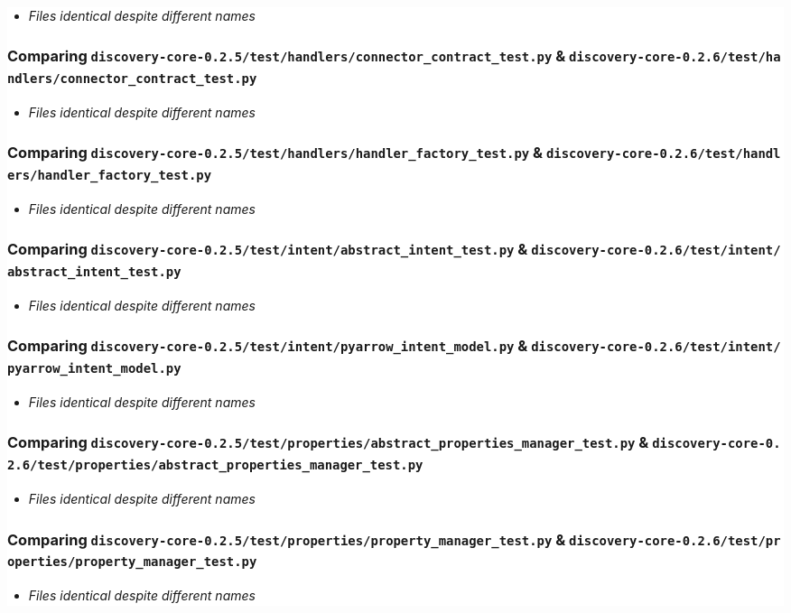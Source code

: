  * *Files identical despite different names*

### Comparing `discovery-core-0.2.5/test/handlers/connector_contract_test.py` & `discovery-core-0.2.6/test/handlers/connector_contract_test.py`

 * *Files identical despite different names*

### Comparing `discovery-core-0.2.5/test/handlers/handler_factory_test.py` & `discovery-core-0.2.6/test/handlers/handler_factory_test.py`

 * *Files identical despite different names*

### Comparing `discovery-core-0.2.5/test/intent/abstract_intent_test.py` & `discovery-core-0.2.6/test/intent/abstract_intent_test.py`

 * *Files identical despite different names*

### Comparing `discovery-core-0.2.5/test/intent/pyarrow_intent_model.py` & `discovery-core-0.2.6/test/intent/pyarrow_intent_model.py`

 * *Files identical despite different names*

### Comparing `discovery-core-0.2.5/test/properties/abstract_properties_manager_test.py` & `discovery-core-0.2.6/test/properties/abstract_properties_manager_test.py`

 * *Files identical despite different names*

### Comparing `discovery-core-0.2.5/test/properties/property_manager_test.py` & `discovery-core-0.2.6/test/properties/property_manager_test.py`

 * *Files identical despite different names*

